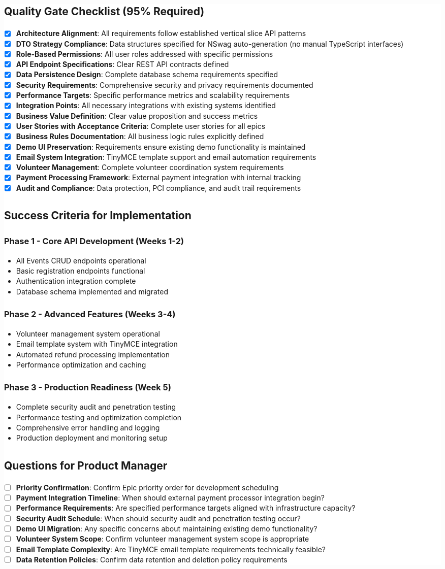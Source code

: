 ## Quality Gate Checklist (95% Required)

- [x] **Architecture Alignment**: All requirements follow established vertical slice API patterns
- [x] **DTO Strategy Compliance**: Data structures specified for NSwag auto-generation (no manual TypeScript interfaces)
- [x] **Role-Based Permissions**: All user roles addressed with specific permissions
- [x] **API Endpoint Specifications**: Clear REST API contracts defined
- [x] **Data Persistence Design**: Complete database schema requirements specified
- [x] **Security Requirements**: Comprehensive security and privacy requirements documented
- [x] **Performance Targets**: Specific performance metrics and scalability requirements
- [x] **Integration Points**: All necessary integrations with existing systems identified
- [x] **Business Value Definition**: Clear value proposition and success metrics
- [x] **User Stories with Acceptance Criteria**: Complete user stories for all epics
- [x] **Business Rules Documentation**: All business logic rules explicitly defined
- [x] **Demo UI Preservation**: Requirements ensure existing demo functionality is maintained
- [x] **Email System Integration**: TinyMCE template support and email automation requirements
- [x] **Volunteer Management**: Complete volunteer coordination system requirements
- [x] **Payment Processing Framework**: External payment integration with internal tracking
- [x] **Audit and Compliance**: Data protection, PCI compliance, and audit trail requirements

## Success Criteria for Implementation

### Phase 1 - Core API Development (Weeks 1-2)
- All Events CRUD endpoints operational
- Basic registration endpoints functional
- Authentication integration complete
- Database schema implemented and migrated

### Phase 2 - Advanced Features (Weeks 3-4)
- Volunteer management system operational
- Email template system with TinyMCE integration
- Automated refund processing implementation
- Performance optimization and caching

### Phase 3 - Production Readiness (Week 5)
- Complete security audit and penetration testing
- Performance testing and optimization completion
- Comprehensive error handling and logging
- Production deployment and monitoring setup

## Questions for Product Manager

- [ ] **Priority Confirmation**: Confirm Epic priority order for development scheduling
- [ ] **Payment Integration Timeline**: When should external payment processor integration begin?
- [ ] **Performance Requirements**: Are specified performance targets aligned with infrastructure capacity?
- [ ] **Security Audit Schedule**: When should security audit and penetration testing occur?
- [ ] **Demo UI Migration**: Any specific concerns about maintaining existing demo functionality?
- [ ] **Volunteer System Scope**: Confirm volunteer management system scope is appropriate
- [ ] **Email Template Complexity**: Are TinyMCE email template requirements technically feasible?
- [ ] **Data Retention Policies**: Confirm data retention and deletion policy requirements
